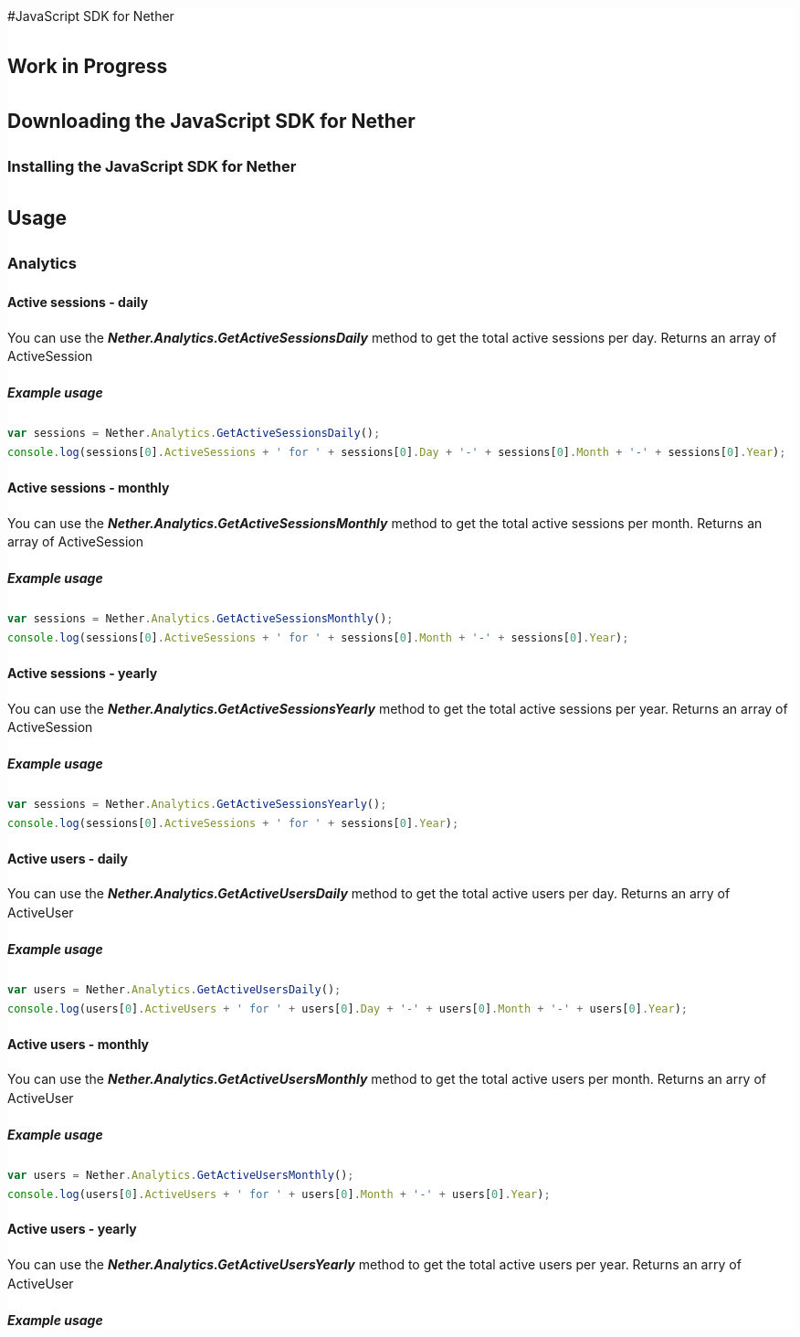 #JavaScript SDK for Nether

## Work in Progress

## Downloading the JavaScript SDK for Nether

### Installing the JavaScript SDK for Nether

## Usage

### Analytics

#### Active sessions - daily
You can use the ***Nether.Analytics.GetActiveSessionsDaily*** method to get the total active sessions per day. Returns an array of ActiveSession
##### Example usage
```javascript
var sessions = Nether.Analytics.GetActiveSessionsDaily();
console.log(sessions[0].ActiveSessions + ' for ' + sessions[0].Day + '-' + sessions[0].Month + '-' + sessions[0].Year);
```
#### Active sessions - monthly
You can use the ***Nether.Analytics.GetActiveSessionsMonthly*** method to get the total active sessions per month. Returns an array of ActiveSession
##### Example usage
```javascript
var sessions = Nether.Analytics.GetActiveSessionsMonthly();
console.log(sessions[0].ActiveSessions + ' for ' + sessions[0].Month + '-' + sessions[0].Year);
```
#### Active sessions - yearly
You can use the ***Nether.Analytics.GetActiveSessionsYearly*** method to get the total active sessions per year. Returns an array of ActiveSession
##### Example usage
```javascript
var sessions = Nether.Analytics.GetActiveSessionsYearly();
console.log(sessions[0].ActiveSessions + ' for ' + sessions[0].Year);
```

#### Active users - daily
You can use the ***Nether.Analytics.GetActiveUsersDaily*** method to get the total active users per day. Returns an arry of ActiveUser
##### Example usage
```javascript
var users = Nether.Analytics.GetActiveUsersDaily();
console.log(users[0].ActiveUsers + ' for ' + users[0].Day + '-' + users[0].Month + '-' + users[0].Year);
```
#### Active users - monthly
You can use the ***Nether.Analytics.GetActiveUsersMonthly*** method to get the total active users per month. Returns an arry of ActiveUser
##### Example usage
```javascript
var users = Nether.Analytics.GetActiveUsersMonthly();
console.log(users[0].ActiveUsers + ' for ' + users[0].Month + '-' + users[0].Year);
```
#### Active users - yearly
You can use the ***Nether.Analytics.GetActiveUsersYearly*** method to get the total active users per year. Returns an arry of ActiveUser
##### Example usage
```javascript
```